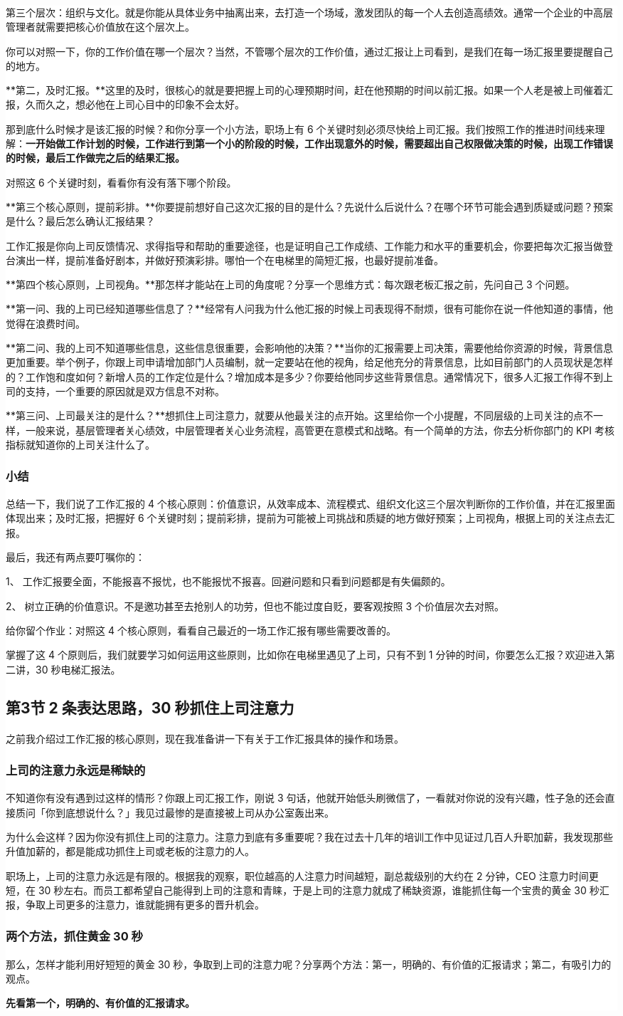 第三个层次：组织与文化。就是你能从具体业务中抽离出来，去打造一个场域，激发团队的每一个人去创造高绩效。通常一个企业的中高层管理者就需要把核心价值放在这个层次上。

你可以对照一下，你的工作价值在哪一个层次？当然，不管哪个层次的工作价值，通过汇报让上司看到，是我们在每一场汇报里要提醒自己的地方。

**第二，及时汇报。**这里的及时，很核心的就是要把握上司的心理预期时间，赶在他预期的时间以前汇报。如果一个人老是被上司催着汇报，久而久之，想必他在上司心目中的印象不会太好。

那到底什么时候才是该汇报的时候？和你分享一个小方法，职场上有 6 个关键时刻必须尽快给上司汇报。我们按照工作的推进时间线来理解：**一开始做工作计划的时候，工作进行到第一个小的阶段的时候，工作出现意外的时候，需要超出自己权限做决策的时候，出现工作错误的时候，最后工作做完之后的结果汇报。**

对照这 6 个关键时刻，看看你有没有落下哪个阶段。

**第三个核心原则，提前彩排。**你要提前想好自己这次汇报的目的是什么？先说什么后说什么？在哪个环节可能会遇到质疑或问题？预案是什么？最后怎么确认汇报结果？

工作汇报是你向上司反馈情况、求得指导和帮助的重要途径，也是证明自己工作成绩、工作能力和水平的重要机会，你要把每次汇报当做登台演出一样，提前准备好剧本，并做好预演彩排。哪怕一个在电梯里的简短汇报，也最好提前准备。

**第四个核心原则，上司视角。**那怎样才能站在上司的角度呢？分享一个思维方式：每次跟老板汇报之前，先问自己 3 个问题。

**第一问、我的上司已经知道哪些信息了？**经常有人问我为什么他汇报的时候上司表现得不耐烦，很有可能你在说一件他知道的事情，他觉得在浪费时间。

**第二问、我的上司不知道哪些信息，这些信息很重要，会影响他的决策？**当你的汇报需要上司决策，需要他给你资源的时候，背景信息更加重要。举个例子，你跟上司申请增加部门人员编制，就一定要站在他的视角，给足他充分的背景信息，比如目前部门的人员现状是怎样的？工作饱和度如何？新增人员的工作定位是什么？增加成本是多少？你要给他同步这些背景信息。通常情况下，很多人汇报工作得不到上司的支持，一个重要的原因就是双方信息不对称。

**第三问、上司最关注的是什么？**想抓住上司注意力，就要从他最关注的点开始。这里给你一个小提醒，不同层级的上司关注的点不一样，一般来说，基层管理者关心绩效，中层管理者关心业务流程，高管更在意模式和战略。有一个简单的方法，你去分析你部门的 KPI 考核指标就知道你的上司关注什么了。

### 小结

总结一下，我们说了工作汇报的 4 个核心原则：价值意识，从效率成本、流程模式、组织文化这三个层次判断你的工作价值，并在汇报里面体现出来；及时汇报，把握好 6 个关键时刻；提前彩排，提前为可能被上司挑战和质疑的地方做好预案；上司视角，根据上司的关注点去汇报。

最后，我还有两点要叮嘱你的：

1、 工作汇报要全面，不能报喜不报忧，也不能报忧不报喜。回避问题和只看到问题都是有失偏颇的。

2、 树立正确的价值意识。不是邀功甚至去抢别人的功劳，但也不能过度自贬，要客观按照 3 个价值层次去对照。

给你留个作业：对照这 4 个核心原则，看看自己最近的一场工作汇报有哪些需要改善的。

掌握了这 4 个原则后，我们就要学习如何运用这些原则，比如你在电梯里遇见了上司，只有不到 1 分钟的时间，你要怎么汇报？欢迎进入第二讲，30 秒电梯汇报法。

## 第3节 2 条表达思路，30 秒抓住上司注意力

之前我介绍过工作汇报的核心原则，现在我准备讲一下有关于工作汇报具体的操作和场景。

### 上司的注意力永远是稀缺的

不知道你有没有遇到过这样的情形？你跟上司汇报工作，刚说 3 句话，他就开始低头刷微信了，一看就对你说的没有兴趣，性子急的还会直接质问「你到底想说什么？」我见过最惨的是直接被上司从办公室轰出来。

为什么会这样？因为你没有抓住上司的注意力。注意力到底有多重要呢？我在过去十几年的培训工作中见证过几百人升职加薪，我发现那些升值加薪的，都是能成功抓住上司或老板的注意力的人。

职场上，上司的注意力永远是有限的。根据我的观察，职位越高的人注意力时间越短，副总裁级别的大约在 2 分钟，CEO 注意力时间更短，在 30 秒左右。而员工都希望自己能得到上司的注意和青睐，于是上司的注意力就成了稀缺资源，谁能抓住每一个宝贵的黄金 30 秒汇报，争取上司更多的注意力，谁就能拥有更多的晋升机会。

### 两个方法，抓住黄金 30 秒

那么，怎样才能利用好短短的黄金 30 秒，争取到上司的注意力呢？分享两个方法：第一，明确的、有价值的汇报请求；第二，有吸引力的观点。

**先看第一个，明确的、有价值的汇报请求。**

